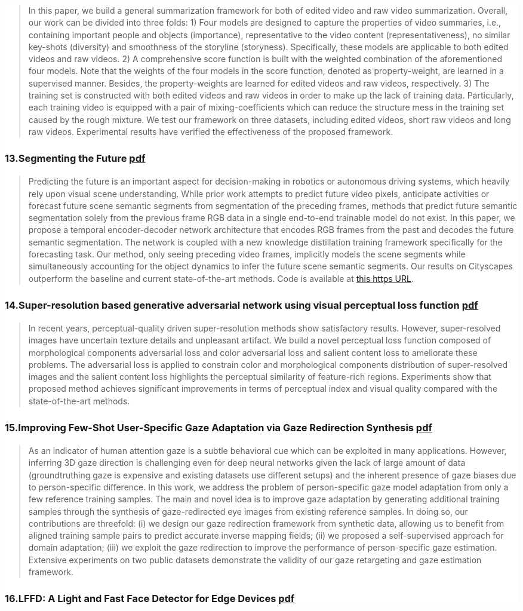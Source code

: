 >  In this paper, we build a general summarization framework for both of edited video and raw video summarization. Overall, our work can be divided into three folds: 1) Four models are designed to capture the properties of video summaries, i.e., containing important people and objects (importance), representative to the video content (representativeness), no similar key-shots (diversity) and smoothness of the storyline (storyness). Specifically, these models are applicable to both edited videos and raw videos. 2) A comprehensive score function is built with the weighted combination of the aforementioned four models. Note that the weights of the four models in the score function, denoted as property-weight, are learned in a supervised manner. Besides, the property-weights are learned for edited videos and raw videos, respectively. 3) The training set is constructed with both edited videos and raw videos in order to make up the lack of training data. Particularly, each training video is equipped with a pair of mixing-coefficients which can reduce the structure mess in the training set caused by the rough mixture. We test our framework on three datasets, including edited videos, short raw videos and long raw videos. Experimental results have verified the effectiveness of the proposed framework. 
### 13.Segmenting the Future  [ pdf ](https://arxiv.org/pdf/1904.10666.pdf)
>  Predicting the future is an important aspect for decision-making in robotics or autonomous driving systems, which heavily rely upon visual scene understanding. While prior work attempts to predict future video pixels, anticipate activities or forecast future scene semantic segments from segmentation of the preceding frames, methods that predict future semantic segmentation solely from the previous frame RGB data in a single end-to-end trainable model do not exist. In this paper, we propose a temporal encoder-decoder network architecture that encodes RGB frames from the past and decodes the future semantic segmentation. The network is coupled with a new knowledge distillation training framework specifically for the forecasting task. Our method, only seeing preceding video frames, implicitly models the scene segments while simultaneously accounting for the object dynamics to infer the future scene semantic segments. Our results on Cityscapes outperform the baseline and current state-of-the-art methods. Code is available at <a class="link-external link-https" href="https://github.com/eddyhkchiu/segmenting_the_future/" rel="external noopener nofollow">this https URL</a>. 
### 14.Super-resolution based generative adversarial network using visual perceptual loss function  [ pdf ](https://arxiv.org/pdf/1904.10654.pdf)
>  In recent years, perceptual-quality driven super-resolution methods show satisfactory results. However, super-resolved images have uncertain texture details and unpleasant artifact. We build a novel perceptual loss function composed of morphological components adversarial loss and color adversarial loss and salient content loss to ameliorate these problems. The adversarial loss is applied to constrain color and morphological components distribution of super-resolved images and the salient content loss highlights the perceptual similarity of feature-rich regions. Experiments show that proposed method achieves significant improvements in terms of perceptual index and visual quality compared with the state-of-the-art methods. 
### 15.Improving Few-Shot User-Specific Gaze Adaptation via Gaze Redirection Synthesis  [ pdf ](https://arxiv.org/pdf/1904.10638.pdf)
>  As an indicator of human attention gaze is a subtle behavioral cue which can be exploited in many applications. However, inferring 3D gaze direction is challenging even for deep neural networks given the lack of large amount of data (groundtruthing gaze is expensive and existing datasets use different setups) and the inherent presence of gaze biases due to person-specific difference. In this work, we address the problem of person-specific gaze model adaptation from only a few reference training samples. The main and novel idea is to improve gaze adaptation by generating additional training samples through the synthesis of gaze-redirected eye images from existing reference samples. In doing so, our contributions are threefold: (i) we design our gaze redirection framework from synthetic data, allowing us to benefit from aligned training sample pairs to predict accurate inverse mapping fields; (ii) we proposed a self-supervised approach for domain adaptation; (iii) we exploit the gaze redirection to improve the performance of person-specific gaze estimation. Extensive experiments on two public datasets demonstrate the validity of our gaze retargeting and gaze estimation framework. 
### 16.LFFD: A Light and Fast Face Detector for Edge Devices  [ pdf ](https://arxiv.org/pdf/1904.10633.pdf)